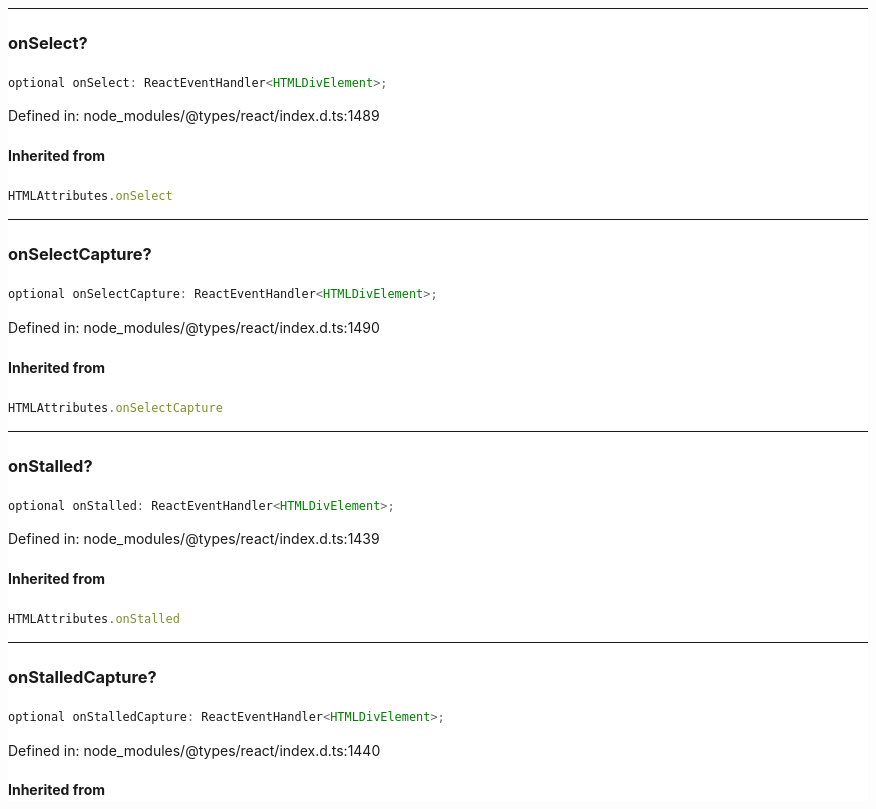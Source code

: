 ***

### onSelect?

```ts
optional onSelect: ReactEventHandler<HTMLDivElement>;
```

Defined in: node\_modules/@types/react/index.d.ts:1489

#### Inherited from

```ts
HTMLAttributes.onSelect
```

***

### onSelectCapture?

```ts
optional onSelectCapture: ReactEventHandler<HTMLDivElement>;
```

Defined in: node\_modules/@types/react/index.d.ts:1490

#### Inherited from

```ts
HTMLAttributes.onSelectCapture
```

***

### onStalled?

```ts
optional onStalled: ReactEventHandler<HTMLDivElement>;
```

Defined in: node\_modules/@types/react/index.d.ts:1439

#### Inherited from

```ts
HTMLAttributes.onStalled
```

***

### onStalledCapture?

```ts
optional onStalledCapture: ReactEventHandler<HTMLDivElement>;
```

Defined in: node\_modules/@types/react/index.d.ts:1440

#### Inherited from
